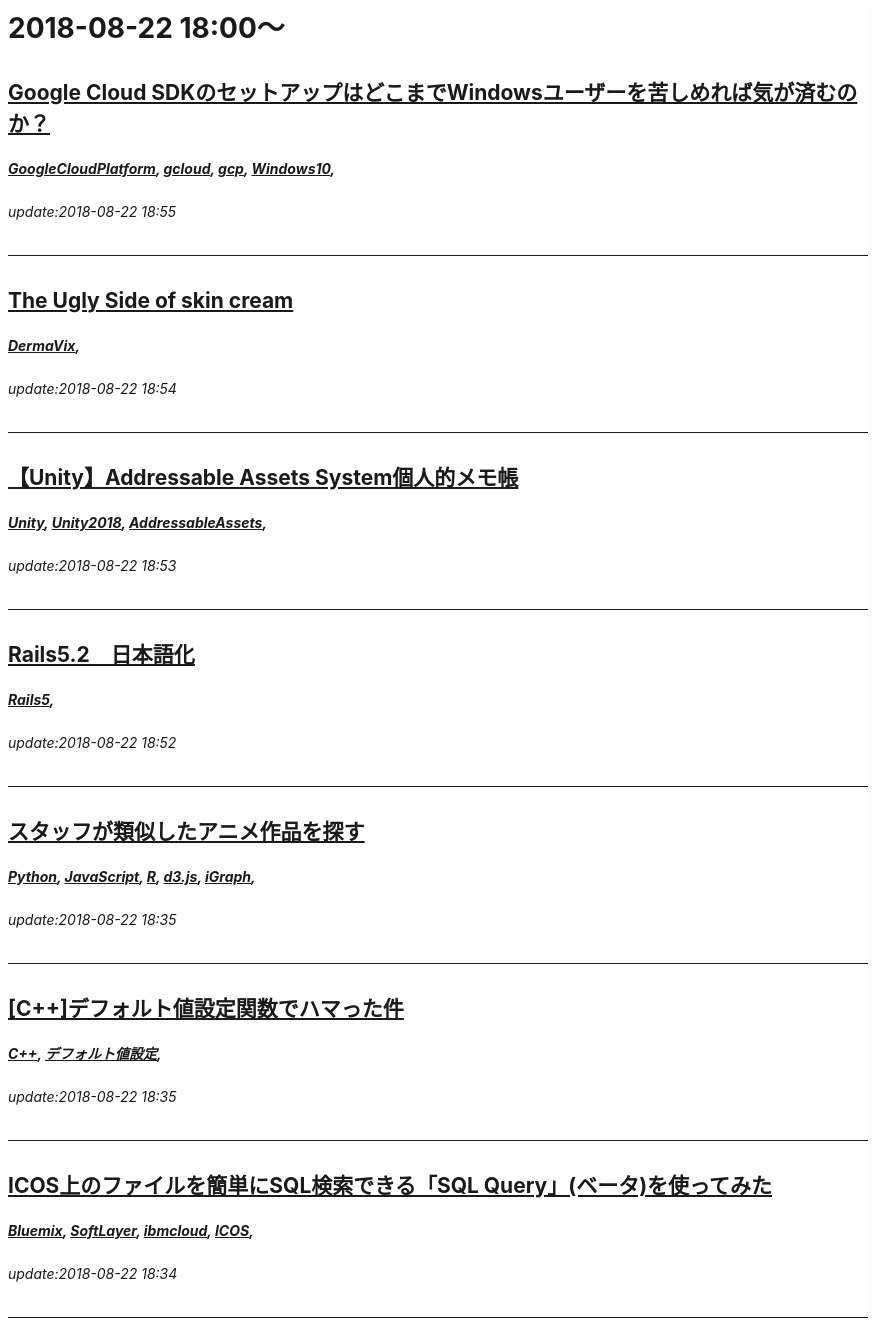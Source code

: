 
# 2018-08-22 18:00～
## [Google Cloud SDKのセットアップはどこまでWindowsユーザーを苦しめれば気が済むのか？](https://qiita.com/hirocueki2/items/1789998804c4e7ec1ef3)
##### [GoogleCloudPlatform](https://qiita.com/tags/GoogleCloudPlatform), [gcloud](https://qiita.com/tags/gcloud), [gcp](https://qiita.com/tags/gcp), [Windows10](https://qiita.com/tags/Windows10), 
###### update:2018-08-22 18:55
---
## [The Ugly Side of skin cream](https://qiita.com/Carolmfrawley/items/c1e340154fbb21be80bf)
##### [DermaVix](https://qiita.com/tags/DermaVix), 
###### update:2018-08-22 18:54
---
## [【Unity】Addressable Assets System個人的メモ帳](https://qiita.com/wm2w/items/af3f8bb1e5c466ade430)
##### [Unity](https://qiita.com/tags/Unity), [Unity2018](https://qiita.com/tags/Unity2018), [AddressableAssets](https://qiita.com/tags/AddressableAssets), 
###### update:2018-08-22 18:53
---
## [Rails5.2　日本語化](https://qiita.com/t-okuda86/items/83e46f178162986bcfec)
##### [Rails5](https://qiita.com/tags/Rails5), 
###### update:2018-08-22 18:52
---
## [スタッフが類似したアニメ作品を探す](https://qiita.com/animegazer/items/5f22f18626ef71db3336)
##### [Python](https://qiita.com/tags/Python), [JavaScript](https://qiita.com/tags/JavaScript), [R](https://qiita.com/tags/R), [d3.js](https://qiita.com/tags/d3.js), [iGraph](https://qiita.com/tags/iGraph), 
###### update:2018-08-22 18:35
---
## [[C++]デフォルト値設定関数でハマった件](https://qiita.com/yut-nagase/items/29d0fc0984e6dbace85e)
##### [C++](https://qiita.com/tags/C++), [デフォルト値設定](https://qiita.com/tags/デフォルト値設定), 
###### update:2018-08-22 18:35
---
## [ICOS上のファイルを簡単にSQL検索できる「SQL Query」(ベータ)を使ってみた](https://qiita.com/ishida330/items/45513e1644d058db04a4)
##### [Bluemix](https://qiita.com/tags/Bluemix), [SoftLayer](https://qiita.com/tags/SoftLayer), [ibmcloud](https://qiita.com/tags/ibmcloud), [ICOS](https://qiita.com/tags/ICOS), 
###### update:2018-08-22 18:34
---